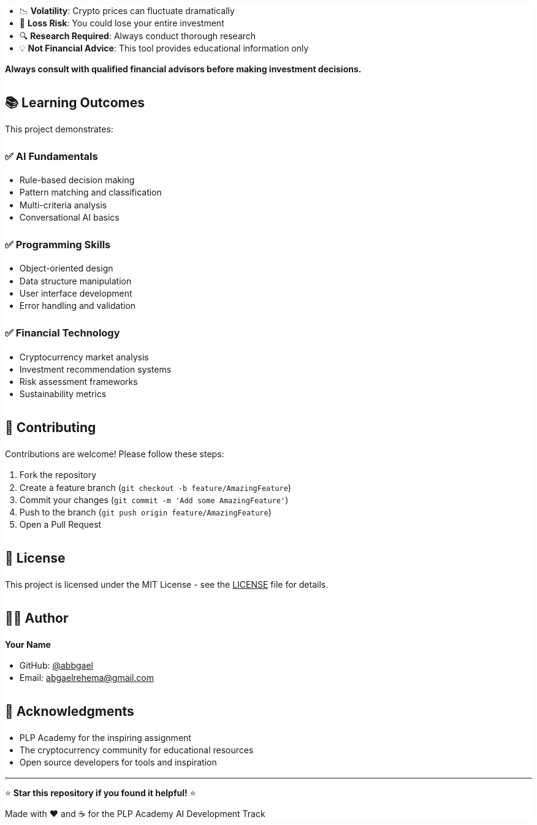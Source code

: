 - 📉 **Volatility**: Crypto prices can fluctuate dramatically
- 💸 **Loss Risk**: You could lose your entire investment
- 🔍 **Research Required**: Always conduct thorough research
- 💡 **Not Financial Advice**: This tool provides educational information only

**Always consult with qualified financial advisors before making investment decisions.**

## 📚 Learning Outcomes

This project demonstrates:

### ✅ AI Fundamentals
- Rule-based decision making
- Pattern matching and classification
- Multi-criteria analysis
- Conversational AI basics

### ✅ Programming Skills
- Object-oriented design
- Data structure manipulation
- User interface development
- Error handling and validation

### ✅ Financial Technology
- Cryptocurrency market analysis
- Investment recommendation systems
- Risk assessment frameworks
- Sustainability metrics

## 🤝 Contributing

Contributions are welcome! Please follow these steps:

1. Fork the repository
2. Create a feature branch (`git checkout -b feature/AmazingFeature`)
3. Commit your changes (`git commit -m 'Add some AmazingFeature'`)
4. Push to the branch (`git push origin feature/AmazingFeature`)
5. Open a Pull Request

## 📄 License

This project is licensed under the MIT License - see the [LICENSE](LICENSE) file for details.

## 👨‍💻 Author

**Your Name**
- GitHub: [@abbgael](https://github.com/abbgael)
- Email: abgaelrehema@gmail.com

## 🙏 Acknowledgments

- PLP Academy for the inspiring assignment
- The cryptocurrency community for educational resources
- Open source developers for tools and inspiration

---

⭐ **Star this repository if you found it helpful!** ⭐

Made with ❤️ and ☕ for the PLP Academy AI Development Track
